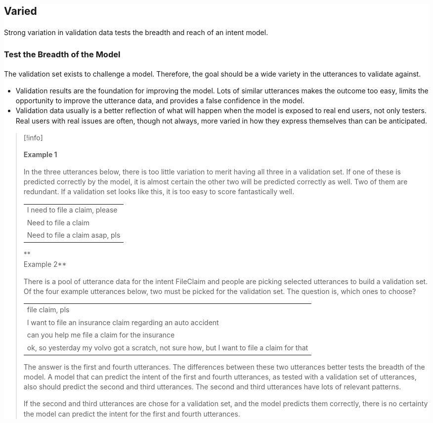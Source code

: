 ## Varied
Strong variation in validation data tests the breadth and reach of an intent model.
### Test the Breadth of the Model
The validation set exists to challenge a model. Therefore, the goal should be a wide variety in the utterances to validate against.
-   Validation results are the foundation for improving the model. Lots of similar utterances makes the outcome too easy, limits the opportunity to improve the utterance data, and provides a false confidence in the model.
-   Validation data usually is a better reflection of what will happen when the model is exposed to real end users, not only testers. Real users with real issues are often, though not always, more varied in how they express themselves than can be anticipated. 
> [!info]  
>
> **Example 1**
>
> In the three utterances below, there is too little variation to merit having all three in a validation set. If one of these is predicted correctly by the model, it is almost certain the other two will be predicted correctly as well. Two of them are redundant. If a validation set looks like this, it is too easy to score fantastically well.
>
> 
> |  |
> | ----|
> | I need to file a claim, please |
> | Need to file a claim |
> | Need to file a claim asap, pls |
> 
>
> **  
> Example 2**
>
> There is a pool of utterance data for the intent FileClaim and people are picking selected utterances to build a validation set. Of the four example utterances below, two must be picked for the validation set. The question is, which ones to choose?
>
> 
> |  |
> | ----|
> | file claim, pls |
> | I want to file an insurance claim regarding an auto accident |
> | can you help me file a claim for the insurance |
> | ok, so yesterday my volvo got a scratch, not sure how, but I want to file a claim for that |
> 
>
> The answer is the first and fourth utterances. The differences between these two utterances better tests the breadth of the model. A model that can predict the intent of the first and fourth utterances, as tested with a validation set of utterances, also should predict the second and third utterances. The second and third utterances have lots of relevant patterns.
>
> If the second and third utterances are chose for a validation set, and the model predicts them correctly, there is no certainty the model can predict the intent for the first and fourth utterances.
